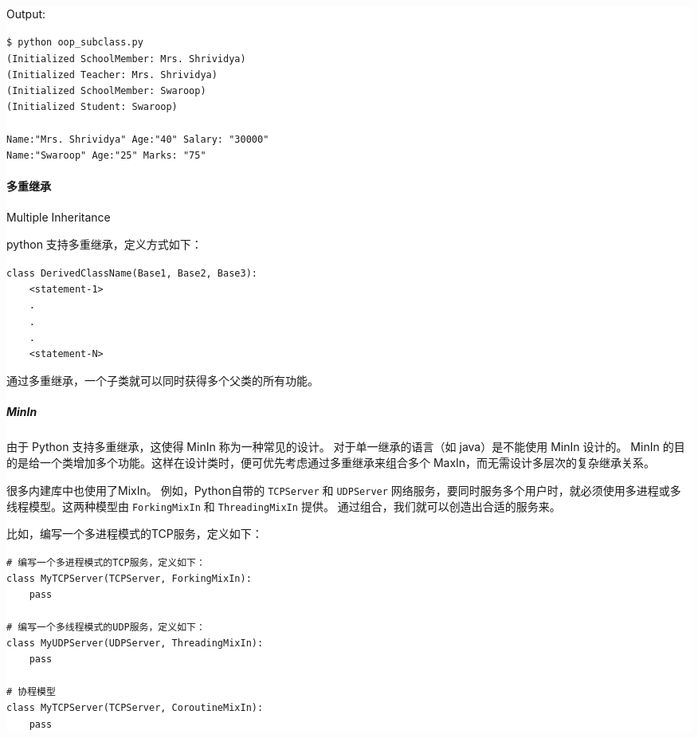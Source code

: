 Output:

```
$ python oop_subclass.py
(Initialized SchoolMember: Mrs. Shrividya)
(Initialized Teacher: Mrs. Shrividya)
(Initialized SchoolMember: Swaroop)
(Initialized Student: Swaroop)

Name:"Mrs. Shrividya" Age:"40" Salary: "30000"
Name:"Swaroop" Age:"25" Marks: "75"
```

#### 多重继承

Multiple Inheritance

python 支持多重继承，定义方式如下：

```
class DerivedClassName(Base1, Base2, Base3):
    <statement-1>
    .
    .
    .
    <statement-N>
```

通过多重继承，一个子类就可以同时获得多个父类的所有功能。

##### MinIn

由于 Python 支持多重继承，这使得 MinIn 称为一种常见的设计。
对于单一继承的语言（如 java）是不能使用 MinIn 设计的。
MinIn 的目的是给一个类增加多个功能。这样在设计类时，便可优先考虑通过多重继承来组合多个 MaxIn，而无需设计多层次的复杂继承关系。

很多内建库中也使用了MixIn。
例如，Python自带的 `TCPServer` 和 `UDPServer` 网络服务，要同时服务多个用户时，就必须使用多进程或多线程模型。这两种模型由 `ForkingMixIn` 和 `ThreadingMixIn` 提供。
通过组合，我们就可以创造出合适的服务来。

比如，编写一个多进程模式的TCP服务，定义如下：

```
# 编写一个多进程模式的TCP服务，定义如下：
class MyTCPServer(TCPServer, ForkingMixIn):
    pass
    
# 编写一个多线程模式的UDP服务，定义如下：
class MyUDPServer(UDPServer, ThreadingMixIn):
    pass
    
# 协程模型
class MyTCPServer(TCPServer, CoroutineMixIn):
    pass
```
